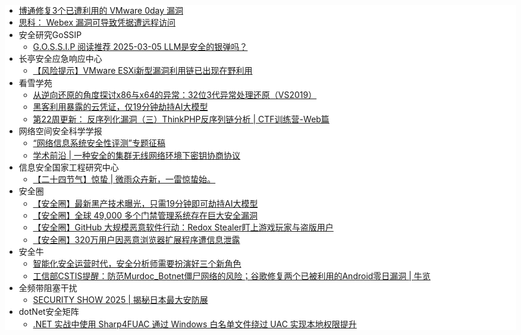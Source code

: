   - [博通修复3个已遭利用的 VMware 0day 漏洞](https://mp.weixin.qq.com/s?__biz=MzI2NTg4OTc5Nw==&mid=2247522410&idx=1&sn=0f5b704ab0b14c7dd3262ffbc0697b07&chksm=ea94a900dde32016fa789ad6e1cbd205eab3afe70049ad11ab8634e97423249682ce8b5d438a&scene=58&subscene=0#rd)
  - [思科： Webex 漏洞可导致凭据遭远程访问](https://mp.weixin.qq.com/s?__biz=MzI2NTg4OTc5Nw==&mid=2247522410&idx=2&sn=0aef267bcd2c2f831a7dedbda98b4668&chksm=ea94a900dde32016f9902d5634144e61cbf559478eaf697cb00cf146b7b4de1bae7a4526be98&scene=58&subscene=0#rd)
- 安全研究GoSSIP
  - [G.O.S.S.I.P 阅读推荐 2025-03-05 LLM是安全的银弹吗？](https://mp.weixin.qq.com/s?__biz=Mzg5ODUxMzg0Ng==&mid=2247499858&idx=1&sn=3ec725428dd98d800860265277c0b941&chksm=c063ee8bf714679df279af8d55dad7ed13acf2739b35dc48f07af3f3851424d5eff24507a663&scene=58&subscene=0#rd)
- 长亭安全应急响应中心
  - [【风险提示】VMware ESXi新型漏洞利用链已出现在野利用](https://mp.weixin.qq.com/s?__biz=MzIwMDk1MjMyMg==&mid=2247492725&idx=1&sn=de0f08e06363a7386f762ff89911fa2f&chksm=96f7fb18a180720ebf4fc3a9847cbae47c513332d35b81c4111e4bb0b4cbbdfc8b40446bbfb0&scene=58&subscene=0#rd)
- 看雪学苑
  - [从逆向还原的角度探讨x86与x64的异常：32位3代异常处理还原（VS2019）](https://mp.weixin.qq.com/s?__biz=MjM5NTc2MDYxMw==&mid=2458590532&idx=1&sn=bf6d8a881eb64cc3fe35157d1a015c23&chksm=b18c2dce86fba4d85a84d5d8063ab44a551c4e79c2eb39cb1aec64eb908aa9d6dc372fa01b42&scene=58&subscene=0#rd)
  - [黑客利用暴露的云凭证，仅19分钟劫持AI大模型](https://mp.weixin.qq.com/s?__biz=MjM5NTc2MDYxMw==&mid=2458590532&idx=2&sn=ecd38eda9e2e4bd27eacd184b6bc7d96&chksm=b18c2dce86fba4d87754b0dcc27e9a9d76c6ba04e788bdf59ddaba11d33aa5413536bdc0a1ec&scene=58&subscene=0#rd)
  - [第22周更新： 反序列化漏洞（三）ThinkPHP反序列链分析 | CTF训练营-Web篇](https://mp.weixin.qq.com/s?__biz=MjM5NTc2MDYxMw==&mid=2458590532&idx=3&sn=64c9bf27d9ed81ec82e0506b47b8d3cc&chksm=b18c2dce86fba4d89b9c96e5a591d6a3253d659e5c9cfe03f638e6fda35228fc96840fd97a35&scene=58&subscene=0#rd)
- 网络空间安全科学学报
  - [“网络信息系统安全性评测”专题征稿](https://mp.weixin.qq.com/s?__biz=MzI0NjU2NDMwNQ==&mid=2247505183&idx=1&sn=a0ca19e256ff424a866f8c5d88f6d21c&chksm=e9bfc1a1dec848b706502326fffc620a561bde0f993bc219f060184e064668553ec89c1b7719&scene=58&subscene=0#rd)
  - [学术前沿 | 一种安全的集群无线网络环境下密钥协商协议](https://mp.weixin.qq.com/s?__biz=MzI0NjU2NDMwNQ==&mid=2247505183&idx=2&sn=7264c046dbd8515e33d7d93db259c5d5&chksm=e9bfc1a1dec848b76f29f710e1b0d140e5d3e510eb1f8046280b032eafc80ad960afa3300bae&scene=58&subscene=0#rd)
- 信息安全国家工程研究中心
  - [【二十四节气】惊蛰 | 微雨众卉新，一雷惊蛰始。](https://mp.weixin.qq.com/s?__biz=MzU5OTQ0NzY3Ng==&mid=2247498982&idx=1&sn=8ebb87255eb8a623e12a0965736544d7&chksm=feb67df5c9c1f4e3eae7e2ab754bb38f5857db274517388ae13b12b0e9381c8d4dd466f28cd8&scene=58&subscene=0#rd)
- 安全圈
  - [【安全圈】最新黑产技术曝光，只需19分钟即可劫持AI大模型](https://mp.weixin.qq.com/s?__biz=MzIzMzE4NDU1OQ==&mid=2652068282&idx=1&sn=d8c361d857947b4f7ddd18672093ed23&chksm=f36e75fac419fcec9b98a65660841511b124c3eea8dcdc951f1a23d09cdb9b820e5dcce820c0&scene=58&subscene=0#rd)
  - [【安全圈】全球 49,000 多个门禁管理系统存在巨大安全漏洞](https://mp.weixin.qq.com/s?__biz=MzIzMzE4NDU1OQ==&mid=2652068282&idx=2&sn=cfbab77073fc932a8b466a9586809efc&chksm=f36e75fac419fcecbf602c6a23698a377a6e7431fbf29023fffe68d6c04af74eecaea10c2e0a&scene=58&subscene=0#rd)
  - [【安全圈】GitHub 大规模恶意软件行动：Redox Stealer盯上游戏玩家与盗版用户](https://mp.weixin.qq.com/s?__biz=MzIzMzE4NDU1OQ==&mid=2652068282&idx=3&sn=b6b1eda81cdc868cb996830336a5f909&chksm=f36e75fac419fcece71eeed0e3c426419606644ca9724f292236889f8a42504a83eed17cfba9&scene=58&subscene=0#rd)
  - [【安全圈】320万用户因恶意浏览器扩展程序遭信息泄露](https://mp.weixin.qq.com/s?__biz=MzIzMzE4NDU1OQ==&mid=2652068282&idx=4&sn=101d9a5f9ab1488a2654bb7bdb7ebdf5&chksm=f36e75fac419fcecce7874fa3b39840d9b7cdcb5effc01bffe605c6bb3411b11257c19ce1742&scene=58&subscene=0#rd)
- 安全牛
  - [智能化安全运营时代，安全分析师需要扮演好三个新角色](https://mp.weixin.qq.com/s?__biz=MjM5Njc3NjM4MA==&mid=2651135371&idx=1&sn=09830c406c7369f6c1ef77590b1ee2f2&chksm=bd15ad588a62244e2fc1b6285ef43be628c0b8a2e8e98cc233abc63ecdeee97cec1cda980986&scene=58&subscene=0#rd)
  - [工信部CSTIS提醒：防范Murdoc_Botnet僵尸网络的风险；谷歌修复两个已被利用的Android零日漏洞 | 牛览](https://mp.weixin.qq.com/s?__biz=MjM5Njc3NjM4MA==&mid=2651135371&idx=2&sn=6a4ed653f5f735d427b6b4b80a73c605&chksm=bd15ad588a62244e67295291773f1dfcf10039ea37bc7ec7363949d7f90676247858568f2c95&scene=58&subscene=0#rd)
- 全频带阻塞干扰
  - [SECURITY SHOW 2025 | 揭秘日本最大安防展](https://mp.weixin.qq.com/s?__biz=MzIzMzE2OTQyNA==&mid=2648958466&idx=1&sn=7b2e4f2f3053d9d6ad182363ec4862f9&chksm=f09ef17dc7e9786b87a330eb3d1098ff4540be3c78dd7e66e953be27dd35326a5227fba797be&scene=58&subscene=0#rd)
- dotNet安全矩阵
  - [.NET 实战中使用 Sharp4FUAC 通过 Windows 白名单文件绕过 UAC 实现本地权限提升](https://mp.weixin.qq.com/s?__biz=MzUyOTc3NTQ5MA==&mid=2247499055&idx=1&sn=9774cc140fd8036509026fd4f651e291&chksm=fa5953c2cd2edad4f7ad902f6db3030a1c38dc3448adf89e328573959813ede260b1cfc28022&scene=58&subscene=0#rd)